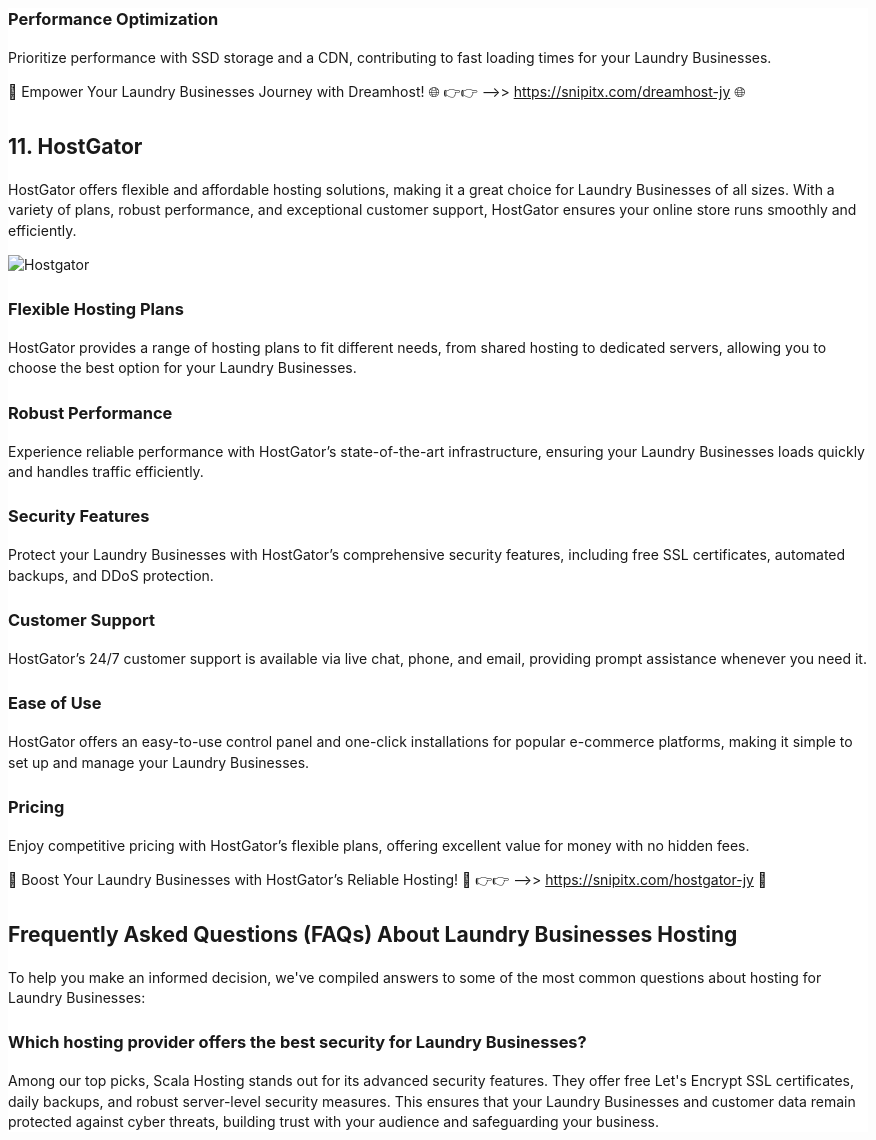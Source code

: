 ### Performance Optimization
Prioritize performance with SSD storage and a CDN, contributing to fast loading times for your Laundry Businesses.

🚀 Empower Your Laundry Businesses Journey with Dreamhost! 🌐
👉👉 -->> https://snipitx.com/dreamhost-jy 🌐

## 11. HostGator

HostGator offers flexible and affordable hosting solutions, making it a great choice for Laundry Businesses of all sizes. With a variety of plans, robust performance, and exceptional customer support, HostGator ensures your online store runs smoothly and efficiently.

![Hostgator](https://i.imgur.com/SNC0dSu.jpeg "Hostgator Hosting")

### Flexible Hosting Plans
HostGator provides a range of hosting plans to fit different needs, from shared hosting to dedicated servers, allowing you to choose the best option for your Laundry Businesses.

### Robust Performance
Experience reliable performance with HostGator’s state-of-the-art infrastructure, ensuring your Laundry Businesses loads quickly and handles traffic efficiently.

### Security Features
Protect your Laundry Businesses with HostGator’s comprehensive security features, including free SSL certificates, automated backups, and DDoS protection.

### Customer Support
HostGator’s 24/7 customer support is available via live chat, phone, and email, providing prompt assistance whenever you need it.

### Ease of Use
HostGator offers an easy-to-use control panel and one-click installations for popular e-commerce platforms, making it simple to set up and manage your Laundry Businesses.

### Pricing
Enjoy competitive pricing with HostGator’s flexible plans, offering excellent value for money with no hidden fees.

🌟 Boost Your Laundry Businesses with HostGator’s Reliable Hosting! 🚀
👉👉 -->> https://snipitx.com/hostgator-jy 🚀

## Frequently Asked Questions (FAQs) About Laundry Businesses Hosting

To help you make an informed decision, we've compiled answers to some of the most common questions about hosting for Laundry Businesses:

### Which hosting provider offers the best security for Laundry Businesses? 
Among our top picks, Scala Hosting stands out for its advanced security features. They offer free Let's Encrypt SSL certificates, daily backups, and robust server-level security measures. This ensures that your Laundry Businesses and customer data remain protected against cyber threats, building trust with your audience and safeguarding your business.
